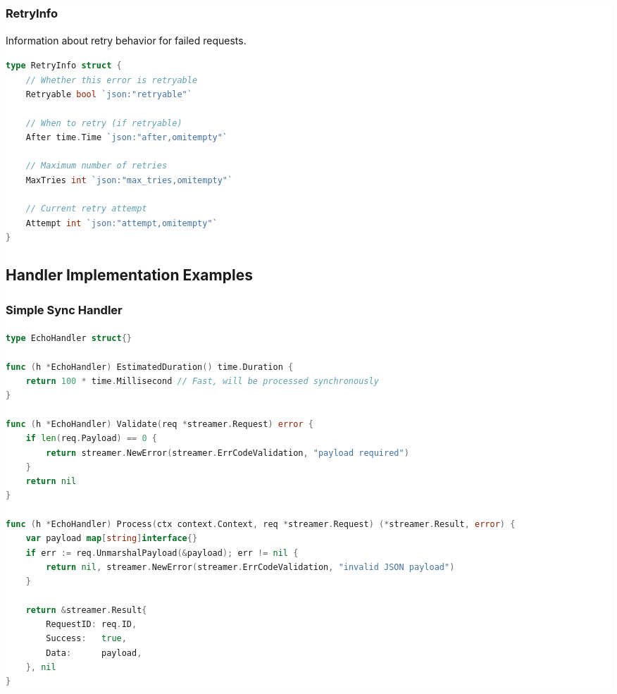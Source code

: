 ```go
```

### RetryInfo

Information about retry behavior for failed requests.

```go
type RetryInfo struct {
    // Whether this error is retryable
    Retryable bool `json:"retryable"`
    
    // When to retry (if retryable)
    After time.Time `json:"after,omitempty"`
    
    // Maximum number of retries
    MaxTries int `json:"max_tries,omitempty"`
    
    // Current retry attempt
    Attempt int `json:"attempt,omitempty"`
}
```

## Handler Implementation Examples

### Simple Sync Handler

```go
type EchoHandler struct{}

func (h *EchoHandler) EstimatedDuration() time.Duration {
    return 100 * time.Millisecond // Fast, will be processed synchronously
}

func (h *EchoHandler) Validate(req *streamer.Request) error {
    if len(req.Payload) == 0 {
        return streamer.NewError(streamer.ErrCodeValidation, "payload required")
    }
    return nil
}

func (h *EchoHandler) Process(ctx context.Context, req *streamer.Request) (*streamer.Result, error) {
    var payload map[string]interface{}
    if err := req.UnmarshalPayload(&payload); err != nil {
        return nil, streamer.NewError(streamer.ErrCodeValidation, "invalid JSON payload")
    }
    
    return &streamer.Result{
        RequestID: req.ID,
        Success:   true,
        Data:      payload,
    }, nil
}
```
